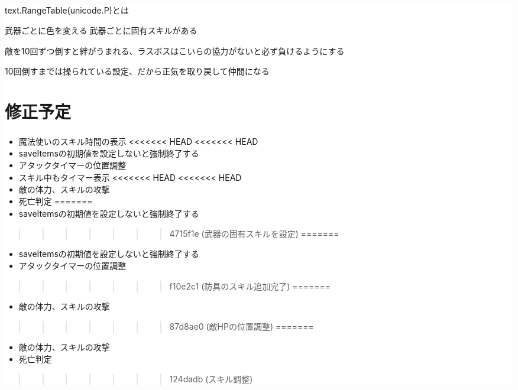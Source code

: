 text.RangeTable(unicode.P)とは

武器ごとに色を変える
武器ごとに固有スキルがある

敵を10回ずつ倒すと絆がうまれる、ラスボスはこいらの協力がないと必ず負けるようにする

10回倒すまでは操られている設定、だから正気を取り戻して仲間になる

# 修正予定
- 魔法使いのスキル時間の表示
<<<<<<< HEAD
<<<<<<< HEAD
- saveItemsの初期値を設定しないと強制終了する
- アタックタイマーの位置調整
- スキル中もタイマー表示
<<<<<<< HEAD
<<<<<<< HEAD
- 敵の体力、スキルの攻撃
- 死亡判定
=======
- saveItemsの初期値を設定しないと強制終了する
>>>>>>> 4715f1e (武器の固有スキルを設定)
=======
- saveItemsの初期値を設定しないと強制終了する
- アタックタイマーの位置調整
>>>>>>> f10e2c1 (防具のスキル追加完了)
=======
- 敵の体力、スキルの攻撃
>>>>>>> 87d8ae0 (敵HPの位置調整)
=======
- 敵の体力、スキルの攻撃
- 死亡判定
>>>>>>> 124dadb (スキル調整)
